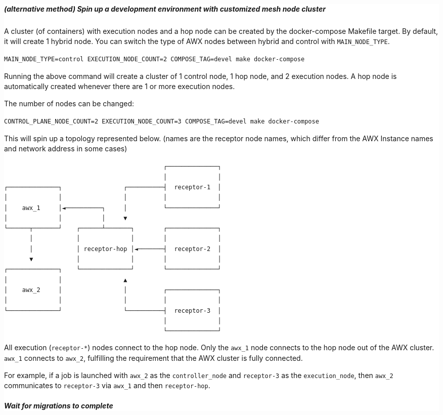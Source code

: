 ##### _(alternative method)_ Spin up a development environment with customized mesh node cluster

A cluster (of containers) with execution nodes and a hop node can be created by the docker-compose Makefile target.
By default, it will create 1 hybrid node.
You can switch the type of AWX nodes between hybrid and control with `MAIN_NODE_TYPE`.

```
MAIN_NODE_TYPE=control EXECUTION_NODE_COUNT=2 COMPOSE_TAG=devel make docker-compose
```

Running the above command will create a cluster of 1 control node, 1 hop node, and 2 execution nodes.
A hop node is automatically created whenever there are 1 or more execution nodes.

The number of nodes can be changed:

```
CONTROL_PLANE_NODE_COUNT=2 EXECUTION_NODE_COUNT=3 COMPOSE_TAG=devel make docker-compose
```

This will spin up a topology represented below.
(names are the receptor node names, which differ from the AWX Instance names and network address in some cases)

```
                                            ┌──────────────┐
                                            │              │
┌──────────────┐                 ┌──────────┤  receptor-1  │
│              │                 │          │              │
│    awx_1     │◄──────────┐     │          └──────────────┘
│              │           │     ▼
└──────┬───────┘    ┌──────┴───────┐        ┌──────────────┐
       │            │              │        │              │
       │            │ receptor-hop │◄───────┤  receptor-2  │
       ▼            │              │        │              │
┌──────────────┐    └──────────────┘        └──────────────┘
│              │                 ▲
│    awx_2     │                 │          ┌──────────────┐
│              │                 │          │              │
└──────────────┘                 └──────────┤  receptor-3  │
                                            │              │
                                            └──────────────┘
```

All execution (`receptor-*`) nodes connect to the hop node.
Only the `awx_1` node connects to the hop node out of the AWX cluster.
`awx_1` connects to `awx_2`, fulfilling the requirement that the AWX cluster is fully connected.

For example, if a job is launched with `awx_2` as the `controller_node` and `receptor-3` as the `execution_node`,
then `awx_2` communicates to `receptor-3` via `awx_1` and then `receptor-hop`.


##### Wait for migrations to complete
